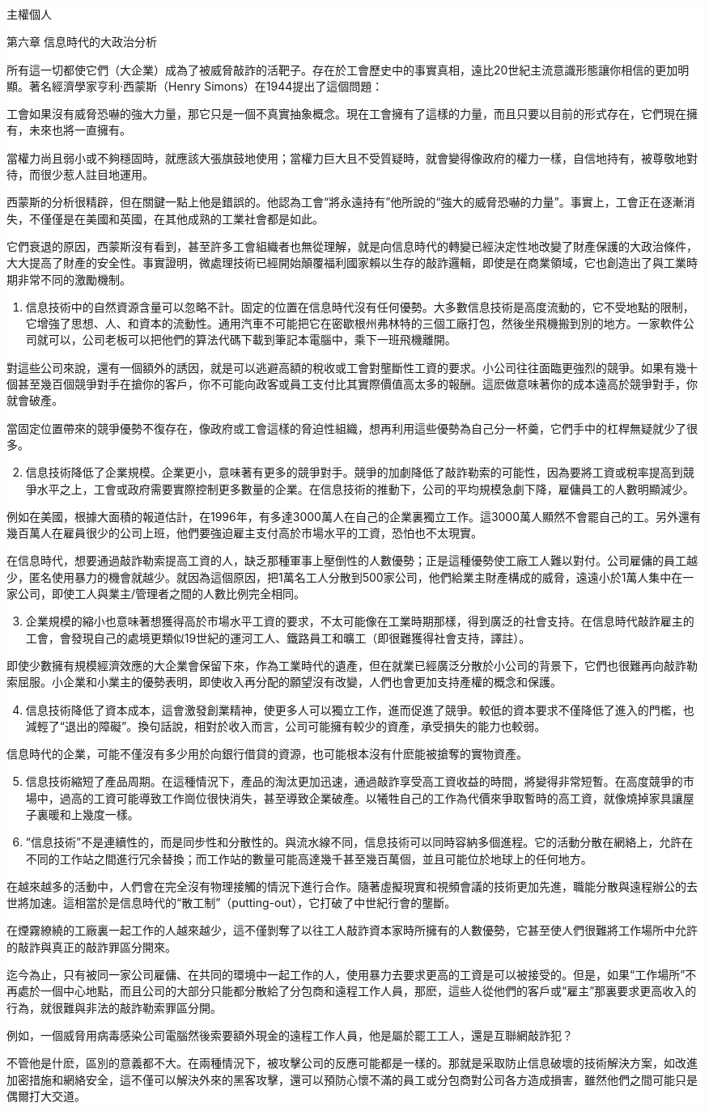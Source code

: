 主權個人

第六章  信息時代的大政治分析

所有這一切都使它們（大企業）成為了被威脅敲詐的活靶子。存在於工會歷史中的事實真相，遠比20世紀主流意識形態讓你相信的更加明顯。著名經濟學家亨利·西蒙斯（Henry Simons）在1944提出了這個問題：

工會如果沒有威脅恐嚇的強大力量，那它只是一個不真實抽象概念。現在工會擁有了這樣的力量，而且只要以目前的形式存在，它們現在擁有，未來也將一直擁有。

當權力尚且弱小或不夠穩固時，就應該大張旗鼓地使用；當權力巨大且不受質疑時，就會變得像政府的權力一樣，自信地持有，被尊敬地對待，而很少惹人註目地運用。

西蒙斯的分析很精辟，但在關鍵一點上他是錯誤的。他認為工會“將永遠持有”他所說的“強大的威脅恐嚇的力量”。事實上，工會正在逐漸消失，不僅僅是在美國和英國，在其他成熟的工業社會都是如此。

它們衰退的原因，西蒙斯沒有看到，甚至許多工會組織者也無從理解，就是向信息時代的轉變已經決定性地改變了財產保護的大政治條件，大大提高了財產的安全性。事實證明，微處理技術已經開始顛覆福利國家賴以生存的敲詐邏輯，即使是在商業領域，它也創造出了與工業時期非常不同的激勵機制。

1. 信息技術中的自然資源含量可以忽略不計。固定的位置在信息時代沒有任何優勢。大多數信息技術是高度流動的，它不受地點的限制，它增強了思想、人、和資本的流動性。通用汽車不可能把它在密歇根州弗林特的三個工廠打包，然後坐飛機搬到別的地方。一家軟件公司就可以，公司老板可以把他們的算法代碼下載到筆記本電腦中，乘下一班飛機離開。

對這些公司來說，還有一個額外的誘因，就是可以逃避高額的稅收或工會對壟斷性工資的要求。小公司往往面臨更強烈的競爭。如果有幾十個甚至幾百個競爭對手在搶你的客戶，你不可能向政客或員工支付比其實際價值高太多的報酬。這麽做意味著你的成本遠高於競爭對手，你就會破產。

當固定位置帶來的競爭優勢不復存在，像政府或工會這樣的脅迫性組織，想再利用這些優勢為自己分一杯羹，它們手中的杠桿無疑就少了很多。

2. 信息技術降低了企業規模。企業更小，意味著有更多的競爭對手。競爭的加劇降低了敲詐勒索的可能性，因為要將工資或稅率提高到競爭水平之上，工會或政府需要實際控制更多數量的企業。在信息技術的推動下，公司的平均規模急劇下降，雇傭員工的人數明顯減少。

例如在美國，根據大面積的報道估計，在1996年，有多達3000萬人在自己的企業裏獨立工作。這3000萬人顯然不會罷自己的工。另外還有幾百萬人在雇員很少的公司上班，他們要強迫雇主支付高於市場水平的工資，恐怕也不太現實。

在信息時代，想要通過敲詐勒索提高工資的人，缺乏那種軍事上壓倒性的人數優勢；正是這種優勢使工廠工人難以對付。公司雇傭的員工越少，匿名使用暴力的機會就越少。就因為這個原因，把1萬名工人分散到500家公司，他們給業主財產構成的威脅，遠遠小於1萬人集中在一家公司，即使工人與業主/管理者之間的人數比例完全相同。

3. 企業規模的縮小也意味著想獲得高於市場水平工資的要求，不太可能像在工業時期那樣，得到廣泛的社會支持。在信息時代敲詐雇主的工會，會發現自己的處境更類似19世紀的運河工人、鐵路員工和曠工（即很難獲得社會支持，譯註）。

即使少數擁有規模經濟效應的大企業會保留下來，作為工業時代的遺產，但在就業已經廣泛分散於小公司的背景下，它們也很難再向敲詐勒索屈服。小企業和小業主的優勢表明，即使收入再分配的願望沒有改變，人們也會更加支持產權的概念和保護。

4. 信息技術降低了資本成本，這會激發創業精神，使更多人可以獨立工作，進而促進了競爭。較低的資本要求不僅降低了進入的門檻，也減輕了“退出的障礙”。換句話說，相對於收入而言，公司可能擁有較少的資產，承受損失的能力也較弱。

信息時代的企業，可能不僅沒有多少用於向銀行借貸的資源，也可能根本沒有什麽能被搶奪的實物資產。

5. 信息技術縮短了產品周期。在這種情況下，產品的淘汰更加迅速，通過敲詐享受高工資收益的時間，將變得非常短暫。在高度競爭的市場中，過高的工資可能導致工作崗位很快消失，甚至導致企業破產。以犧牲自己的工作為代價來爭取暫時的高工資，就像燒掉家具讓屋子裏暖和上幾度一樣。

6. “信息技術”不是連續性的，而是同步性和分散性的。與流水線不同，信息技術可以同時容納多個進程。它的活動分散在網絡上，允許在不同的工作站之間進行冗余替換；而工作站的數量可能高達幾千甚至幾百萬個，並且可能位於地球上的任何地方。

在越來越多的活動中，人們會在完全沒有物理接觸的情況下進行合作。隨著虛擬現實和視頻會議的技術更加先進，職能分散與遠程辦公的去世將加速。這相當於是信息時代的“散工制”（putting-out），它打破了中世紀行會的壟斷。

在煙霧繚繞的工廠裏一起工作的人越來越少，這不僅剝奪了以往工人敲詐資本家時所擁有的人數優勢，它甚至使人們很難將工作場所中允許的敲詐與真正的敲詐罪區分開來。

迄今為止，只有被同一家公司雇傭、在共同的環境中一起工作的人，使用暴力去要求更高的工資是可以被接受的。但是，如果“工作場所”不再處於一個中心地點，而且公司的大部分只能都分散給了分包商和遠程工作人員，那麽，這些人從他們的客戶或“雇主”那裏要求更高收入的行為，就很難與非法的敲詐勒索罪區分開。

例如，一個威脅用病毒感染公司電腦然後索要額外現金的遠程工作人員，他是屬於罷工工人，還是互聯網敲詐犯？

不管他是什麽，區別的意義都不大。在兩種情況下，被攻擊公司的反應可能都是一樣的。那就是采取防止信息破壞的技術解決方案，如改進加密措施和網絡安全，這不僅可以解決外來的黑客攻擊，還可以預防心懷不滿的員工或分包商對公司各方造成損害，雖然他們之間可能只是偶爾打大交道。
